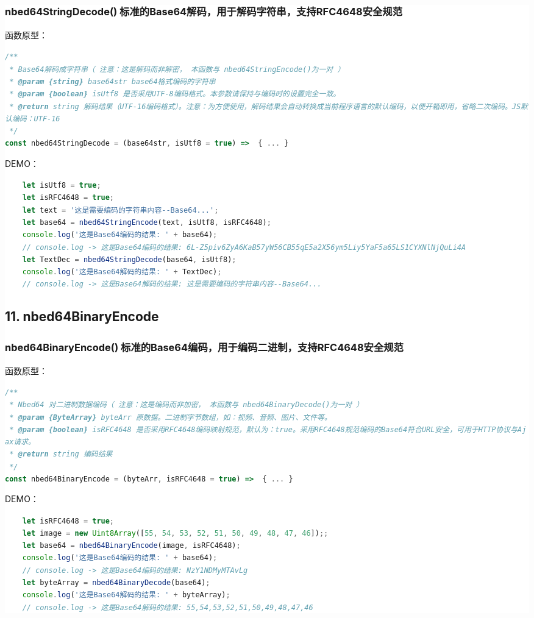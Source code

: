 ### nbed64StringDecode() 标准的Base64解码，用于解码字符串，支持RFC4648安全规范

函数原型：

```javascript
/**
 * Base64解码成字符串（ 注意：这是解码而非解密， 本函数与 nbed64StringEncode()为一对 ）
 * @param {string} base64str base64格式编码的字符串
 * @param {boolean} isUtf8 是否采用UTF-8编码格式。本参数请保持与编码时的设置完全一致。
 * @return string 解码结果（UTF-16编码格式）。注意：为方便使用，解码结果会自动转换成当前程序语言的默认编码，以便开箱即用，省略二次编码。JS默认编码：UTF-16
 */
const nbed64StringDecode = (base64str, isUtf8 = true) =>  { ... }
```

DEMO：

```javascript
	let isUtf8 = true;
	let isRFC4648 = true;
	let text = '这是需要编码的字符串内容--Base64...';
	let base64 = nbed64StringEncode(text, isUtf8, isRFC4648);
	console.log('这是Base64编码的结果: ' + base64);
	// console.log -> 这是Base64编码的结果: 6L-Z5piv6ZyA6KaB57yW56CB55qE5a2X56ym5Liy5YaF5a65LS1CYXNlNjQuLi4A
	let TextDec = nbed64StringDecode(base64, isUtf8);
	console.log('这是Base64解码的结果: ' + TextDec);
	// console.log -> 这是Base64解码的结果: 这是需要编码的字符串内容--Base64...
```



## 11. nbed64BinaryEncode

### nbed64BinaryEncode() 标准的Base64编码，用于编码二进制，支持RFC4648安全规范

函数原型：

```javascript
/**
 * Nbed64 对二进制数据编码（ 注意：这是编码而非加密， 本函数与 nbed64BinaryDecode()为一对 ）
 * @param {ByteArray} byteArr 原数据。二进制字节数组，如：视频、音频、图片、文件等。
 * @param {boolean} isRFC4648 是否采用RFC4648编码映射规范，默认为：true。采用RFC4648规范编码的Base64符合URL安全，可用于HTTP协议与Ajax请求。
 * @return string 编码结果
 */
const nbed64BinaryEncode = (byteArr, isRFC4648 = true) =>  { ... }
```

DEMO：

```javascript
	let isRFC4648 = true;
	let image = new Uint8Array([55, 54, 53, 52, 51, 50, 49, 48, 47, 46]);;
	let base64 = nbed64BinaryEncode(image, isRFC4648);
	console.log('这是Base64编码的结果: ' + base64);
	// console.log -> 这是Base64编码的结果: NzY1NDMyMTAvLg
	let byteArray = nbed64BinaryDecode(base64);
	console.log('这是Base64解码的结果: ' + byteArray);
	// console.log -> 这是Base64解码的结果: 55,54,53,52,51,50,49,48,47,46

```


[English]: https://github.com/love915sss/js-nbed64-base64/blob/master/README.md
[简体中文]: https://github.com/love915sss/js-nbed64-base64/blob/master/README.zh-cn.md
[繁體中文]: https://github.com/love915sss/js-nbed64-base64/blob/master/README.zh-tw.md
[日本語]: https://github.com/love915sss/js-nbed64-base64/blob/master/README.ja.md
[한국어]: https://github.com/love915sss/js-nbed64-base64/blob/master/README.kr.md
[Polski]: https://github.com/love915sss/js-nbed64-base64/blob/master/README.pl.md
[Français]: https://github.com/love915sss/js-nbed64-base64/blob/master/README.fr.md
[Español]: https://github.com/love915sss/js-nbed64-base64/blob/master/README.es.md
[Portugu]: https://github.com/love915sss/js-nbed64-base64/blob/master/README.pt.md
[nbed64StringEncryptEx()]: https://github.com/love915sss/js-Nbed64-base64/#01-nbed64stringencryptex
[nbed64StringDecryptEx()]: https://github.com/love915sss/js-Nbed64-base64/#02-nbed64StringDecryptEx
[nbed64BinaryEncryptEx()]: https://github.com/love915sss/js-Nbed64-base64/#03-nbed64BinaryEncryptEx
[nbed64BinaryDecryptEx()]: https://github.com/love915sss/js-Nbed64-base64/#04-nbed64BinaryDecryptEx
[nbed64StringEncrypt()]: https://github.com/love915sss/js-Nbed64-base64/#05-nbed64StringEncrypt
[nbed64StringDecrypt()]: https://github.com/love915sss/js-Nbed64-base64/#06-nbed64StringDecrypt
[nbed64BinaryEncrypt()]: https://github.com/love915sss/js-Nbed64-base64/#07-nbed64BinaryEncrypt
[nbed64BinaryDecrypt()]: https://github.com/love915sss/js-Nbed64-base64/#08-nbed64BinaryDecrypt
[nbed64StringEncode()]: https://github.com/love915sss/js-Nbed64-base64/#09-nbed64StringEncode
[nbed64StringDecode()]: https://github.com/love915sss/js-Nbed64-base64/#10-nbed64StringDecode
[nbed64BinaryEncode()]: https://github.com/love915sss/js-Nbed64-base64/#11-nbed64BinaryEncode
[nbed64BinaryDecode()]: https://github.com/love915sss/js-Nbed64-base64/#12-nbed64BinaryDecode
[动态加密的作用和原理]: https://github.com/love915sss/js-Nbed64-base64/#动态加密的作用和原理
[c-Nbed64]: https://github.com/love915sss/c-Nbed64-base64/
[Go-Nbed64]: https://github.com/love915sss/Go-Nbed64-base64/
[JS-Nbed64]: https://github.com/love915sss/JS-Nbed64-base64/
[VB-Nbed64]: https://github.com/love915sss/VB-Nbed64-base64/
[CS-Nbed64]: https://github.com/love915sss/CS-Nbed64-base64/
[PHP-Nbed64]: https://github.com/love915sss/PHP-Nbed64-base64/
[JAVA-Nbed64]: https://github.com/love915sss/JAVA-Nbed64-base64/
[Python-Nbed64]: https://github.com/love915sss/Python-Nbed64-base64/